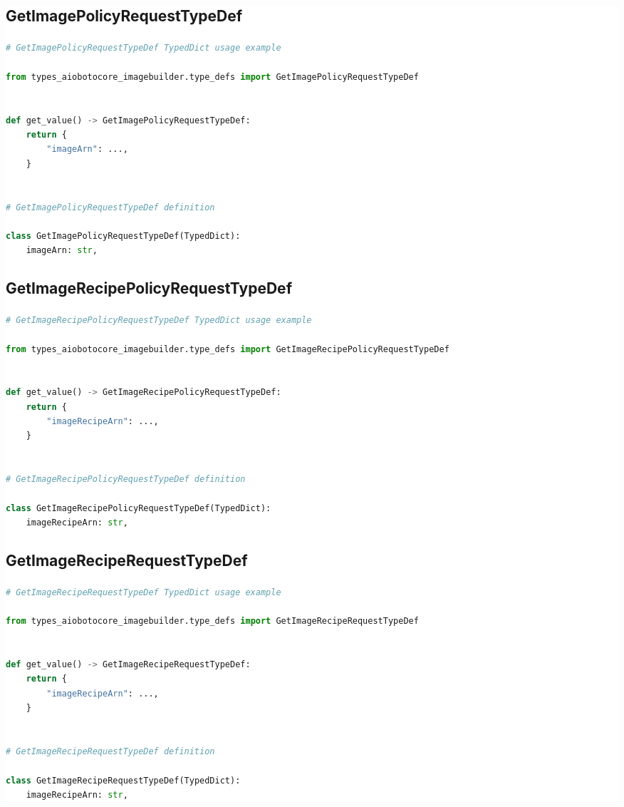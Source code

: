 
## GetImagePolicyRequestTypeDef

```python
# GetImagePolicyRequestTypeDef TypedDict usage example

from types_aiobotocore_imagebuilder.type_defs import GetImagePolicyRequestTypeDef


def get_value() -> GetImagePolicyRequestTypeDef:
    return {
        "imageArn": ...,
    }


# GetImagePolicyRequestTypeDef definition

class GetImagePolicyRequestTypeDef(TypedDict):
    imageArn: str,
```


## GetImageRecipePolicyRequestTypeDef

```python
# GetImageRecipePolicyRequestTypeDef TypedDict usage example

from types_aiobotocore_imagebuilder.type_defs import GetImageRecipePolicyRequestTypeDef


def get_value() -> GetImageRecipePolicyRequestTypeDef:
    return {
        "imageRecipeArn": ...,
    }


# GetImageRecipePolicyRequestTypeDef definition

class GetImageRecipePolicyRequestTypeDef(TypedDict):
    imageRecipeArn: str,
```


## GetImageRecipeRequestTypeDef

```python
# GetImageRecipeRequestTypeDef TypedDict usage example

from types_aiobotocore_imagebuilder.type_defs import GetImageRecipeRequestTypeDef


def get_value() -> GetImageRecipeRequestTypeDef:
    return {
        "imageRecipeArn": ...,
    }


# GetImageRecipeRequestTypeDef definition

class GetImageRecipeRequestTypeDef(TypedDict):
    imageRecipeArn: str,
```
